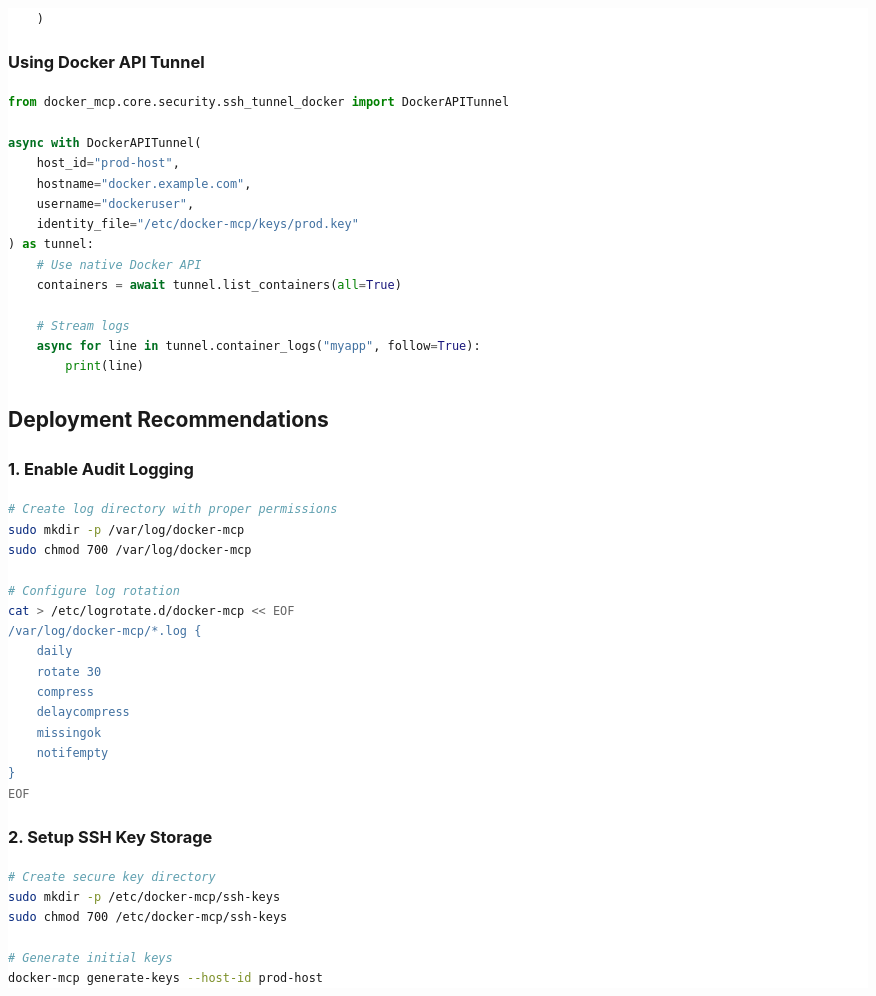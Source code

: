 ```python
    )
```

### Using Docker API Tunnel
```python
from docker_mcp.core.security.ssh_tunnel_docker import DockerAPITunnel

async with DockerAPITunnel(
    host_id="prod-host",
    hostname="docker.example.com",
    username="dockeruser",
    identity_file="/etc/docker-mcp/keys/prod.key"
) as tunnel:
    # Use native Docker API
    containers = await tunnel.list_containers(all=True)
    
    # Stream logs
    async for line in tunnel.container_logs("myapp", follow=True):
        print(line)
```

## Deployment Recommendations

### 1. Enable Audit Logging
```bash
# Create log directory with proper permissions
sudo mkdir -p /var/log/docker-mcp
sudo chmod 700 /var/log/docker-mcp

# Configure log rotation
cat > /etc/logrotate.d/docker-mcp << EOF
/var/log/docker-mcp/*.log {
    daily
    rotate 30
    compress
    delaycompress
    missingok
    notifempty
}
EOF
```

### 2. Setup SSH Key Storage
```bash
# Create secure key directory
sudo mkdir -p /etc/docker-mcp/ssh-keys
sudo chmod 700 /etc/docker-mcp/ssh-keys

# Generate initial keys
docker-mcp generate-keys --host-id prod-host
```
